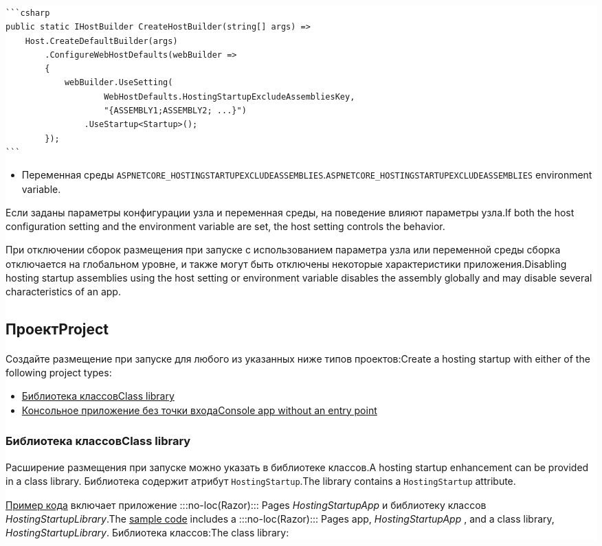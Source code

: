     ```csharp
    public static IHostBuilder CreateHostBuilder(string[] args) =>
        Host.CreateDefaultBuilder(args)
            .ConfigureWebHostDefaults(webBuilder =>
            {
                webBuilder.UseSetting(
                        WebHostDefaults.HostingStartupExcludeAssembliesKey, 
                        "{ASSEMBLY1;ASSEMBLY2; ...}")
                    .UseStartup<Startup>();
            });
    ```

  * <span data-ttu-id="852c1-127">Переменная среды `ASPNETCORE_HOSTINGSTARTUPEXCLUDEASSEMBLIES`.</span><span class="sxs-lookup"><span data-stu-id="852c1-127">`ASPNETCORE_HOSTINGSTARTUPEXCLUDEASSEMBLIES` environment variable.</span></span>

<span data-ttu-id="852c1-128">Если заданы параметры конфигурации узла и переменная среды, на поведение влияют параметры узла.</span><span class="sxs-lookup"><span data-stu-id="852c1-128">If both the host configuration setting and the environment variable are set, the host setting controls the behavior.</span></span>

<span data-ttu-id="852c1-129">При отключении сборок размещения при запуске с использованием параметра узла или переменной среды сборка отключается на глобальном уровне, и также могут быть отключены некоторые характеристики приложения.</span><span class="sxs-lookup"><span data-stu-id="852c1-129">Disabling hosting startup assemblies using the host setting or environment variable disables the assembly globally and may disable several characteristics of an app.</span></span>

## <a name="project"></a><span data-ttu-id="852c1-130">Проект</span><span class="sxs-lookup"><span data-stu-id="852c1-130">Project</span></span>

<span data-ttu-id="852c1-131">Создайте размещение при запуске для любого из указанных ниже типов проектов:</span><span class="sxs-lookup"><span data-stu-id="852c1-131">Create a hosting startup with either of the following project types:</span></span>

* [<span data-ttu-id="852c1-132">Библиотека классов</span><span class="sxs-lookup"><span data-stu-id="852c1-132">Class library</span></span>](#class-library)
* [<span data-ttu-id="852c1-133">Консольное приложение без точки входа</span><span class="sxs-lookup"><span data-stu-id="852c1-133">Console app without an entry point</span></span>](#console-app-without-an-entry-point)

### <a name="class-library"></a><span data-ttu-id="852c1-134">Библиотека классов</span><span class="sxs-lookup"><span data-stu-id="852c1-134">Class library</span></span>

<span data-ttu-id="852c1-135">Расширение размещения при запуске можно указать в библиотеке классов.</span><span class="sxs-lookup"><span data-stu-id="852c1-135">A hosting startup enhancement can be provided in a class library.</span></span> <span data-ttu-id="852c1-136">Библиотека содержит атрибут `HostingStartup`.</span><span class="sxs-lookup"><span data-stu-id="852c1-136">The library contains a `HostingStartup` attribute.</span></span>

<span data-ttu-id="852c1-137">[Пример кода](https://github.com/dotnet/AspNetCore.Docs/tree/master/aspnetcore/fundamentals/host/platform-specific-configuration/samples/) включает приложение :::no-loc(Razor)::: Pages *HostingStartupApp* и библиотеку классов *HostingStartupLibrary*.</span><span class="sxs-lookup"><span data-stu-id="852c1-137">The [sample code](https://github.com/dotnet/AspNetCore.Docs/tree/master/aspnetcore/fundamentals/host/platform-specific-configuration/samples/) includes a :::no-loc(Razor)::: Pages app, *HostingStartupApp* , and a class library, *HostingStartupLibrary*.</span></span> <span data-ttu-id="852c1-138">Библиотека классов:</span><span class="sxs-lookup"><span data-stu-id="852c1-138">The class library:</span></span>
